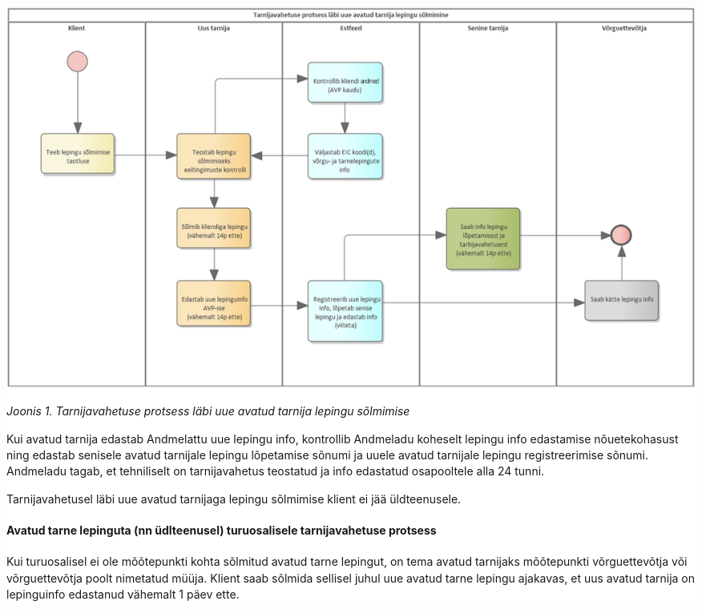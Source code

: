 ![Tarnijavahetuse protsess läbi uue avatud tarnija lepingu sõlmimise](../images/tarnijavahetuse-protsess-labi-uue-avatud-tarnija-lepingu-solmimise.png)

*Joonis 1. Tarnijavahetuse protsess läbi uue avatud tarnija lepingu sõlmimise*

Kui avatud tarnija edastab Andmelattu uue lepingu info, kontrollib Andmeladu koheselt lepingu info edastamise nõuetekohasust ning edastab senisele avatud tarnijale lepingu lõpetamise sõnumi ja uuele avatud tarnijale lepingu registreerimise sõnumi. Andmeladu tagab, et tehniliselt on tarnijavahetus teostatud ja info edastatud osapooltele alla 24 tunni.

Tarnijavahetusel läbi uue avatud tarnijaga lepingu sõlmimise klient ei jää üldteenusele.

#### Avatud tarne lepinguta (nn üdlteenusel) turuosalisele tarnijavahetuse protsess

Kui turuosalisel ei ole mõõtepunkti kohta sõlmitud avatud tarne lepingut, on tema avatud tarnijaks mõõtepunkti võrguettevõtja või võrguettevõtja poolt nimetatud müüja. Klient saab sõlmida sellisel juhul uue avatud tarne lepingu ajakavas, et uus avatud tarnija on lepinguinfo edastanud vähemalt 1 päev ette.
